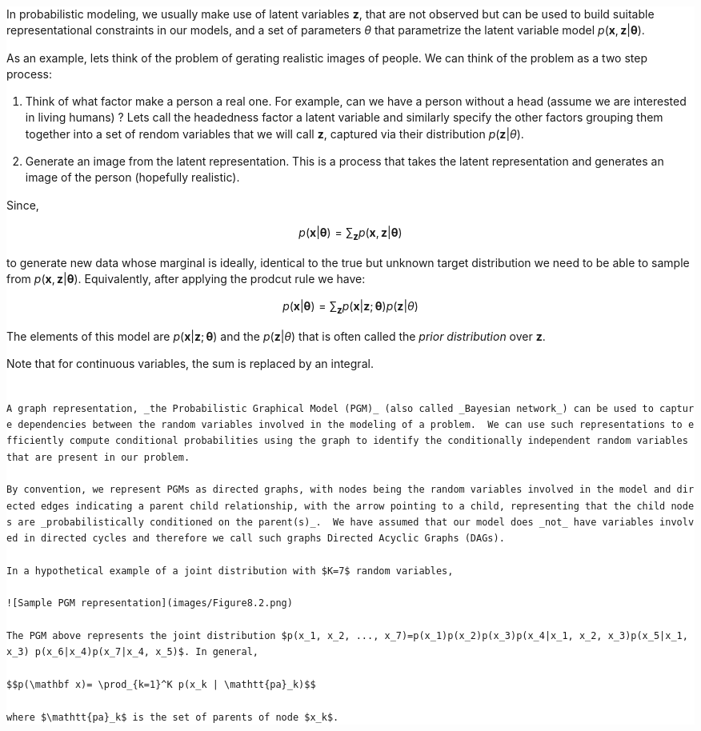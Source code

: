 In probabilistic modeling, we usually make use of latent variables $\mathbf z$, that are not observed but can be used to build suitable representational constraints in our models, and a set of parameters $\theta$ that parametrize the latent variable model $p(\mathbf x, \mathbf z | \mathbf \theta)$.

As an example, lets think of the problem of gerating realistic images of people. We can think of the problem as a two step process:

1. Think of what factor make a person a real one. For example, can we have a person without a head (assume we are interested in living humans) ? Lets call the headedness factor a latent variable and similarly specify the other factors grouping them together into a set of rendom variables that we will call $\mathbf z$, captured via their distribution $p(\mathbf z | \theta)$. 

2. Generate an image from the latent representation. This is a process that takes the latent representation and generates an image of the person (hopefully realistic).

Since, 

$$p(\mathbf x | \mathbf \theta) =  \sum_{\mathbf z} p(\mathbf x, \mathbf z | \mathbf \theta) $$

to generate new data whose marginal is ideally, identical to the true but unknown target distribution we need to be able to sample from $p(\mathbf x, \mathbf z | \mathbf \theta)$. Equivalently, after applying the prodcut rule we have:

$$ p(\mathbf x | \mathbf \theta)  = \sum_{\mathbf z} p(\mathbf x| \mathbf z ; \mathbf \theta) p(\mathbf z | \theta)$$ 

The elements of this model are $p(\mathbf x| \mathbf z ; \mathbf \theta)$ and the $p(\mathbf z | \theta)$ that is often called the _prior distribution_ over $\mathbf z$. 

Note that for continuous variables, the sum is replaced by an integral.

```{note} Probabilistic Graphical Models 

A graph representation, _the Probabilistic Graphical Model (PGM)_ (also called _Bayesian network_) can be used to capture dependencies between the random variables involved in the modeling of a problem.  We can use such representations to efficiently compute conditional probabilities using the graph to identify the conditionally independent random variables that are present in our problem. 

By convention, we represent PGMs as directed graphs, with nodes being the random variables involved in the model and directed edges indicating a parent child relationship, with the arrow pointing to a child, representing that the child nodes are _probabilistically conditioned on the parent(s)_.  We have assumed that our model does _not_ have variables involved in directed cycles and therefore we call such graphs Directed Acyclic Graphs (DAGs). 

In a hypothetical example of a joint distribution with $K=7$ random variables, 

![Sample PGM representation](images/Figure8.2.png)

The PGM above represents the joint distribution $p(x_1, x_2, ..., x_7)=p(x_1)p(x_2)p(x_3)p(x_4|x_1, x_2, x_3)p(x_5|x_1, x_3) p(x_6|x_4)p(x_7|x_4, x_5)$. In general, 

$$p(\mathbf x)= \prod_{k=1}^K p(x_k | \mathtt{pa}_k)$$

where $\mathtt{pa}_k$ is the set of parents of node $x_k$.

```
